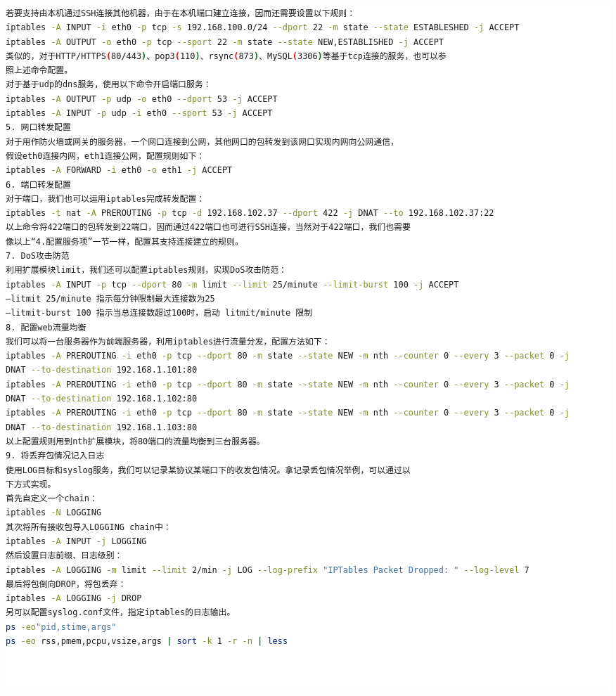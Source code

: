 ```sh
若要支持由本机通过SSH连接其他机器，由于在本机端口建立连接，因而还需要设置以下规则：
iptables -A INPUT -i eth0 -p tcp -s 192.168.100.0/24 --dport 22 -m state --state ESTABLESHED -j ACCEPT
iptables -A OUTPUT -o eth0 -p tcp --sport 22 -m state --state NEW,ESTABLISHED -j ACCEPT
类似的，对于HTTP/HTTPS(80/443)、pop3(110)、rsync(873)、MySQL(3306)等基于tcp连接的服务，也可以参
照上述命令配置。
对于基于udp的dns服务，使用以下命令开启端口服务：
iptables -A OUTPUT -p udp -o eth0 --dport 53 -j ACCEPT
iptables -A INPUT -p udp -i eth0 --sport 53 -j ACCEPT
5. 网口转发配置
对于用作防火墙或网关的服务器，一个网口连接到公网，其他网口的包转发到该网口实现内网向公网通信，
假设eth0连接内网，eth1连接公网，配置规则如下：
iptables -A FORWARD -i eth0 -o eth1 -j ACCEPT
6. 端口转发配置
对于端口，我们也可以运用iptables完成转发配置：
iptables -t nat -A PREROUTING -p tcp -d 192.168.102.37 --dport 422 -j DNAT --to 192.168.102.37:22
以上命令将422端口的包转发到22端口，因而通过422端口也可进行SSH连接，当然对于422端口，我们也需要
像以上“4.配置服务项”一节一样，配置其支持连接建立的规则。
7. DoS攻击防范
利用扩展模块limit，我们还可以配置iptables规则，实现DoS攻击防范：
iptables -A INPUT -p tcp --dport 80 -m limit --limit 25/minute --limit-burst 100 -j ACCEPT
–litmit 25/minute 指示每分钟限制最大连接数为25
–litmit-burst 100 指示当总连接数超过100时，启动 litmit/minute 限制
8. 配置web流量均衡
我们可以将一台服务器作为前端服务器，利用iptables进行流量分发，配置方法如下：
iptables -A PREROUTING -i eth0 -p tcp --dport 80 -m state --state NEW -m nth --counter 0 --every 3 --packet 0 -j
DNAT --to-destination 192.168.1.101:80
iptables -A PREROUTING -i eth0 -p tcp --dport 80 -m state --state NEW -m nth --counter 0 --every 3 --packet 0 -j
DNAT --to-destination 192.168.1.102:80
iptables -A PREROUTING -i eth0 -p tcp --dport 80 -m state --state NEW -m nth --counter 0 --every 3 --packet 0 -j
DNAT --to-destination 192.168.1.103:80
以上配置规则用到nth扩展模块，将80端口的流量均衡到三台服务器。
9. 将丢弃包情况记入日志
使用LOG目标和syslog服务，我们可以记录某协议某端口下的收发包情况。拿记录丢包情况举例，可以通过以
下方式实现。
首先自定义一个chain：
iptables -N LOGGING
其次将所有接收包导入LOGGING chain中：
iptables -A INPUT -j LOGGING
然后设置日志前缀、日志级别：
iptables -A LOGGING -m limit --limit 2/min -j LOG --log-prefix "IPTables Packet Dropped: " --log-level 7
最后将包倒向DROP，将包丢弃：
iptables -A LOGGING -j DROP
另可以配置syslog.conf文件，指定iptables的日志输出。
ps -eo"pid,stime,args"
ps -eo rss,pmem,pcpu,vsize,args | sort -k 1 -r -n | less





```


